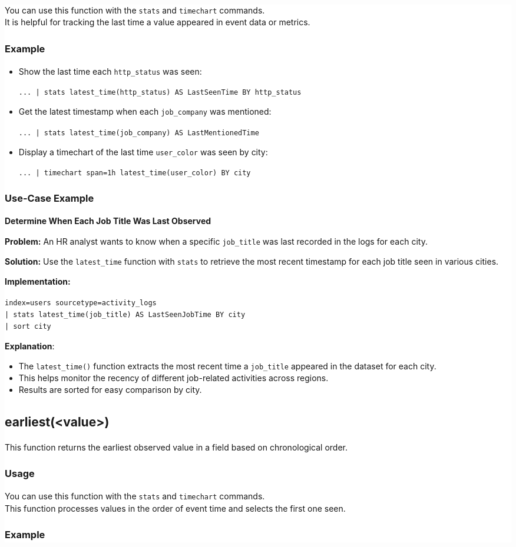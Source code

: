 You can use this function with the `stats` and `timechart` commands.  
It is helpful for tracking the last time a value appeared in event data or metrics.  

### Example

- Show the last time each `http_status` was seen:

    ```spl
    ... | stats latest_time(http_status) AS LastSeenTime BY http_status
    ```

- Get the latest timestamp when each `job_company` was mentioned:

    ```spl
    ... | stats latest_time(job_company) AS LastMentionedTime
    ```

- Display a timechart of the last time `user_color` was seen by city:

    ```spl
    ... | timechart span=1h latest_time(user_color) BY city
    ```

### Use-Case Example

**Determine When Each Job Title Was Last Observed**

**Problem:** An HR analyst wants to know when a specific `job_title` was last recorded in the logs for each city.

**Solution:** Use the `latest_time` function with `stats` to retrieve the most recent timestamp for each job title seen in various cities.

**Implementation:**

```spl
index=users sourcetype=activity_logs
| stats latest_time(job_title) AS LastSeenJobTime BY city
| sort city
```

**Explanation**:

- The `latest_time()` function extracts the most recent time a `job_title` appeared in the dataset for each city.
- This helps monitor the recency of different job-related activities across regions.
- Results are sorted for easy comparison by city.

## **earliest(&lt;value&gt;)**
This function returns the earliest observed value in a field based on chronological order.

### Usage

You can use this function with the `stats` and `timechart` commands.  
This function processes values in the order of event time and selects the first one seen.

### Example

